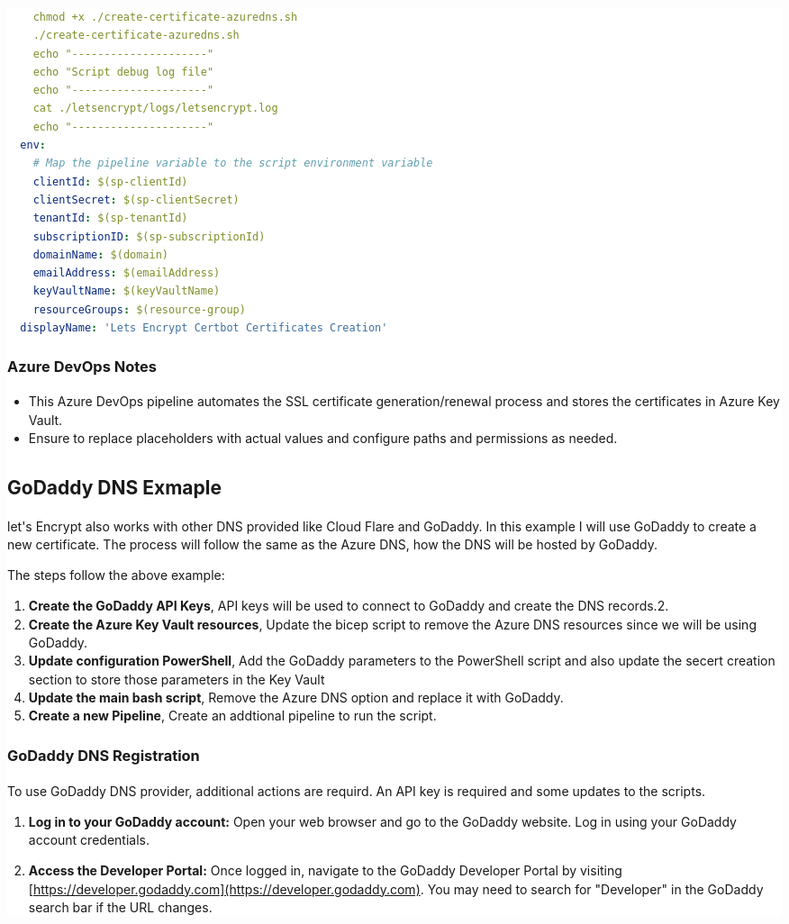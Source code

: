```yaml
    chmod +x ./create-certificate-azuredns.sh
    ./create-certificate-azuredns.sh
    echo "---------------------"
    echo "Script debug log file"
    echo "---------------------"
    cat ./letsencrypt/logs/letsencrypt.log
    echo "---------------------"
  env:
    # Map the pipeline variable to the script environment variable
    clientId: $(sp-clientId)
    clientSecret: $(sp-clientSecret)
    tenantId: $(sp-tenantId)
    subscriptionID: $(sp-subscriptionId)
    domainName: $(domain)
    emailAddress: $(emailAddress)
    keyVaultName: $(keyVaultName)
    resourceGroups: $(resource-group)
  displayName: 'Lets Encrypt Certbot Certificates Creation'
```

### Azure DevOps Notes

- This Azure DevOps pipeline automates the SSL certificate generation/renewal process and stores the certificates in Azure Key Vault.
- Ensure to replace placeholders with actual values and configure paths and permissions as needed.

## GoDaddy DNS Exmaple

let's Encrypt also works with other DNS provided like Cloud Flare and GoDaddy. In this example I will use GoDaddy to create a new certificate. The process will follow the same as the Azure DNS, how the DNS will be hosted by GoDaddy.

The steps follow the above example:

1. **Create the GoDaddy API Keys**, API keys will be used to connect to GoDaddy and create the DNS records.2.
2. **Create the Azure Key Vault resources**, Update the bicep script to remove the Azure DNS resources since we will be using GoDaddy.
3. **Update configuration PowerShell**, Add the GoDaddy parameters to the PowerShell script and also update the secert creation section to store those parameters in the Key Vault
4. **Update the main bash script**, Remove the Azure DNS option and replace it with GoDaddy.
5. **Create a new Pipeline**, Create an addtional pipeline to run the script.

### GoDaddy DNS Registration

To use GoDaddy DNS provider, additional actions are requird. An API key is required and some updates to the scripts.

1. **Log in to your GoDaddy account:** Open your web browser and go to the GoDaddy website. Log in using your GoDaddy account credentials.

2. **Access the Developer Portal:** Once logged in, navigate to the GoDaddy Developer Portal by visiting [https://developer.godaddy.com](https://developer.godaddy.com). You may need to search for "Developer" in the GoDaddy search bar if the URL changes.
